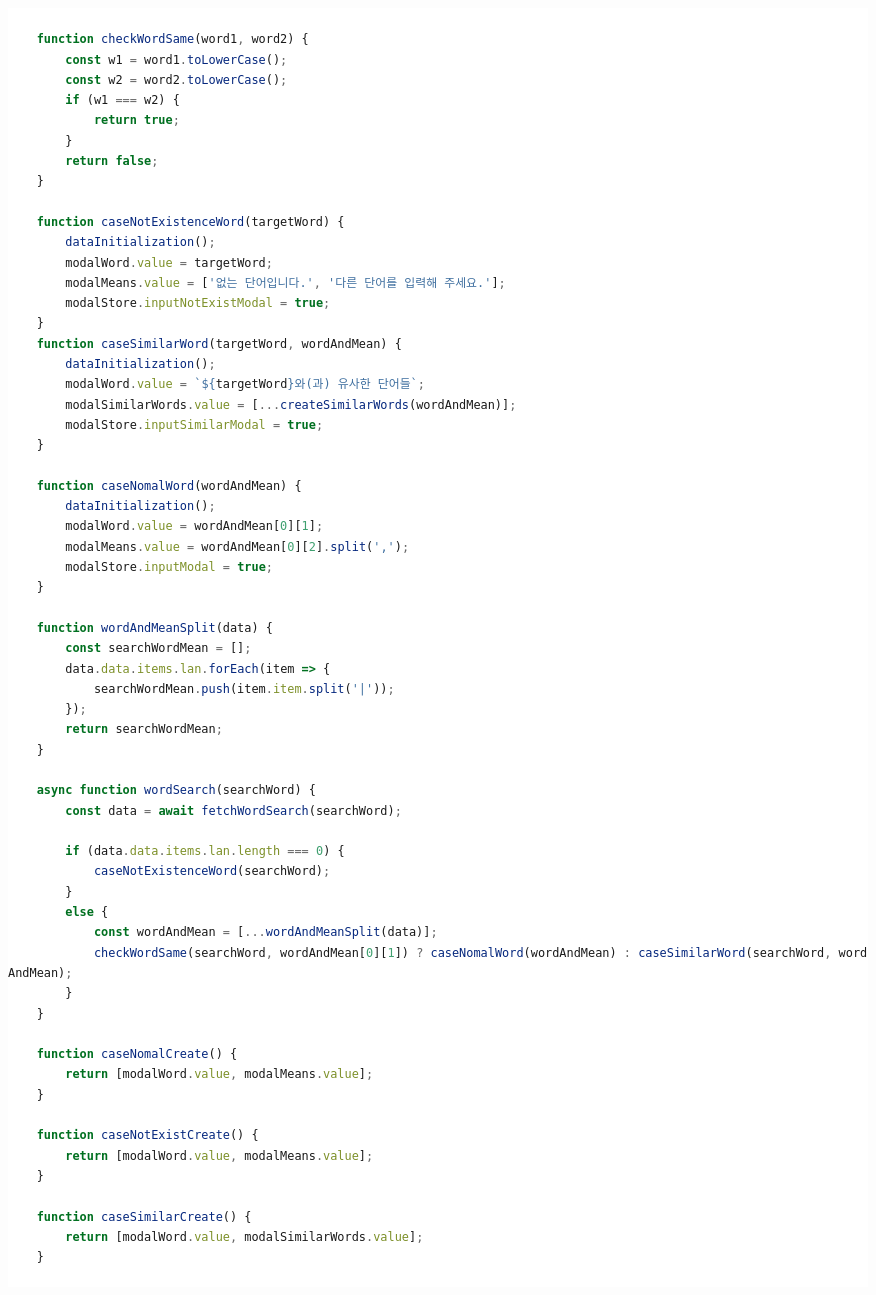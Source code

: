 ```js [stores/InputWord.js]

    function checkWordSame(word1, word2) {
        const w1 = word1.toLowerCase();
        const w2 = word2.toLowerCase();
        if (w1 === w2) {
            return true;
        }
        return false;
    }

    function caseNotExistenceWord(targetWord) {
        dataInitialization();
        modalWord.value = targetWord;
        modalMeans.value = ['없는 단어입니다.', '다른 단어를 입력해 주세요.'];
        modalStore.inputNotExistModal = true;
    }
    function caseSimilarWord(targetWord, wordAndMean) {
        dataInitialization();
        modalWord.value = `${targetWord}와(과) 유사한 단어들`;
        modalSimilarWords.value = [...createSimilarWords(wordAndMean)];
        modalStore.inputSimilarModal = true;
    }

    function caseNomalWord(wordAndMean) {
        dataInitialization();
        modalWord.value = wordAndMean[0][1];
        modalMeans.value = wordAndMean[0][2].split(',');
        modalStore.inputModal = true;
    }

    function wordAndMeanSplit(data) {
        const searchWordMean = [];
        data.data.items.lan.forEach(item => {
            searchWordMean.push(item.item.split('|'));
        });
        return searchWordMean;
    }

    async function wordSearch(searchWord) {
        const data = await fetchWordSearch(searchWord);

        if (data.data.items.lan.length === 0) {
            caseNotExistenceWord(searchWord);
        }
        else {
            const wordAndMean = [...wordAndMeanSplit(data)];
            checkWordSame(searchWord, wordAndMean[0][1]) ? caseNomalWord(wordAndMean) : caseSimilarWord(searchWord, wordAndMean);
        }
    }

    function caseNomalCreate() {
        return [modalWord.value, modalMeans.value];
    }

    function caseNotExistCreate() {
        return [modalWord.value, modalMeans.value];
    }

    function caseSimilarCreate() {
        return [modalWord.value, modalSimilarWords.value];
    }
    
```